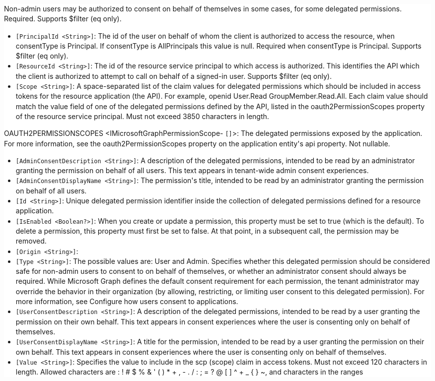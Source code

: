 Non-admin users may be authorized to consent on behalf of themselves in some cases, for some delegated permissions.
Required.
Supports $filter (eq only).
  - `[PrincipalId <String>]`: The id of the user on behalf of whom the client is authorized to access the resource, when consentType is Principal.
If consentType is AllPrincipals this value is null.
Required when consentType is Principal.
Supports $filter (eq only).
  - `[ResourceId <String>]`: The id of the resource service principal to which access is authorized.
This identifies the API which the client is authorized to attempt to call on behalf of a signed-in user.
Supports $filter (eq only).
  - `[Scope <String>]`: A space-separated list of the claim values for delegated permissions which should be included in access tokens for the resource application (the API).
For example, openid User.Read GroupMember.Read.All.
Each claim value should match the value field of one of the delegated permissions defined by the API, listed in the oauth2PermissionScopes property of the resource service principal.
Must not exceed 3850 characters in length.

OAUTH2PERMISSIONSCOPES <IMicrosoftGraphPermissionScope- `[]`>: The delegated permissions exposed by the application.
For more information, see the oauth2PermissionScopes property on the application entity's api property.
Not nullable.
  - `[AdminConsentDescription <String>]`: A description of the delegated permissions, intended to be read by an administrator granting the permission on behalf of all users.
This text appears in tenant-wide admin consent experiences.
  - `[AdminConsentDisplayName <String>]`: The permission's title, intended to be read by an administrator granting the permission on behalf of all users.
  - `[Id <String>]`: Unique delegated permission identifier inside the collection of delegated permissions defined for a resource application.
  - `[IsEnabled <Boolean?>]`: When you create or update a permission, this property must be set to true (which is the default).
To delete a permission, this property must first be set to false. 
At that point, in a subsequent call, the permission may be removed.
  - `[Origin <String>]`: 
  - `[Type <String>]`: The possible values are: User and Admin.
Specifies whether this delegated permission should be considered safe for non-admin users to consent to on behalf of themselves, or whether an administrator consent should always be required.
While Microsoft Graph defines the default consent requirement for each permission, the tenant administrator may override the behavior in their organization (by allowing, restricting, or limiting user consent to this delegated permission).
For more information, see Configure how users consent to applications.
  - `[UserConsentDescription <String>]`: A description of the delegated permissions, intended to be read by a user granting the permission on their own behalf.
This text appears in consent experiences where the user is consenting only on behalf of themselves.
  - `[UserConsentDisplayName <String>]`: A title for the permission, intended to be read by a user granting the permission on their own behalf.
This text appears in consent experiences where the user is consenting only on behalf of themselves.
  - `[Value <String>]`: Specifies the value to include in the scp (scope) claim in access tokens.
Must not exceed 120 characters in length.
Allowed characters are : ! # $ % & ' ( ) * + , - . / : ;  =  ? @ \[ \] ^ + _  {  } ~, and characters in the ranges
